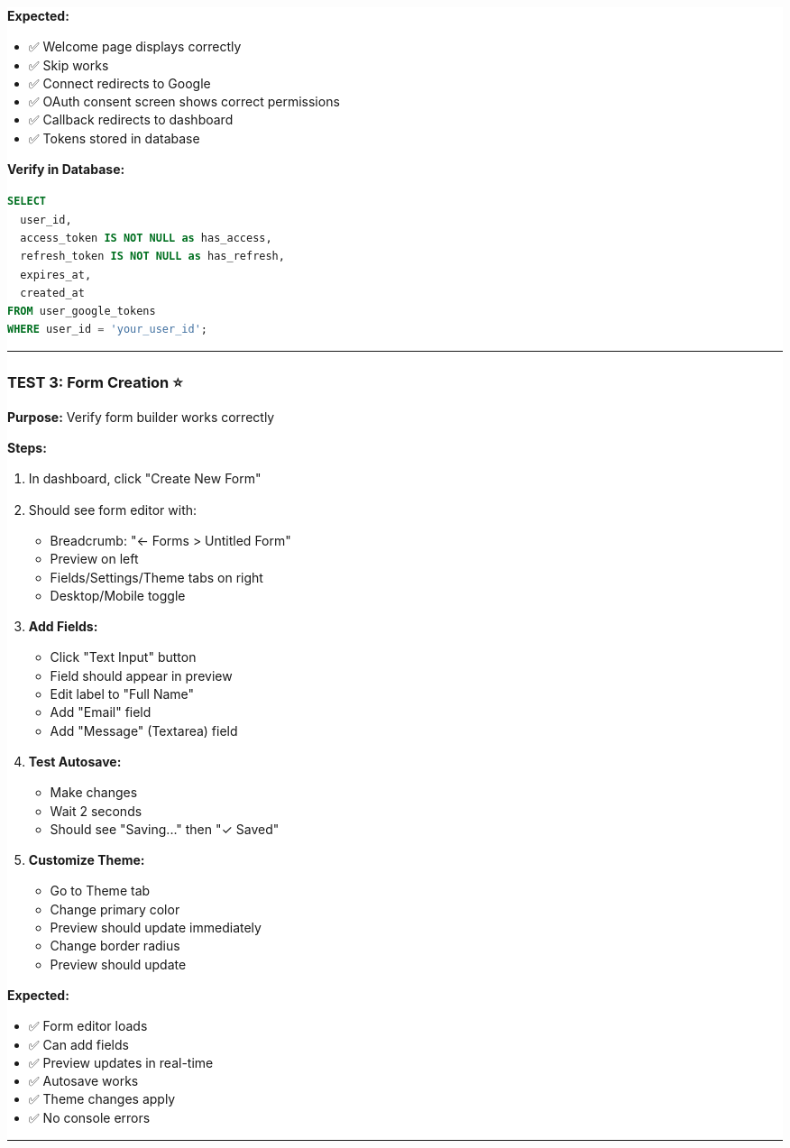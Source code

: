 **Expected:**
- ✅ Welcome page displays correctly
- ✅ Skip works
- ✅ Connect redirects to Google
- ✅ OAuth consent screen shows correct permissions
- ✅ Callback redirects to dashboard
- ✅ Tokens stored in database

**Verify in Database:**
```sql
SELECT 
  user_id,
  access_token IS NOT NULL as has_access,
  refresh_token IS NOT NULL as has_refresh,
  expires_at,
  created_at
FROM user_google_tokens
WHERE user_id = 'your_user_id';
```

---

### TEST 3: Form Creation ⭐

**Purpose:** Verify form builder works correctly

**Steps:**
1. In dashboard, click "Create New Form"
2. Should see form editor with:
   - Breadcrumb: "← Forms > Untitled Form"
   - Preview on left
   - Fields/Settings/Theme tabs on right
   - Desktop/Mobile toggle

3. **Add Fields:**
   - Click "Text Input" button
   - Field should appear in preview
   - Edit label to "Full Name"
   - Add "Email" field
   - Add "Message" (Textarea) field

4. **Test Autosave:**
   - Make changes
   - Wait 2 seconds
   - Should see "Saving..." then "✓ Saved"

5. **Customize Theme:**
   - Go to Theme tab
   - Change primary color
   - Preview should update immediately
   - Change border radius
   - Preview should update

**Expected:**
- ✅ Form editor loads
- ✅ Can add fields
- ✅ Preview updates in real-time
- ✅ Autosave works
- ✅ Theme changes apply
- ✅ No console errors

---